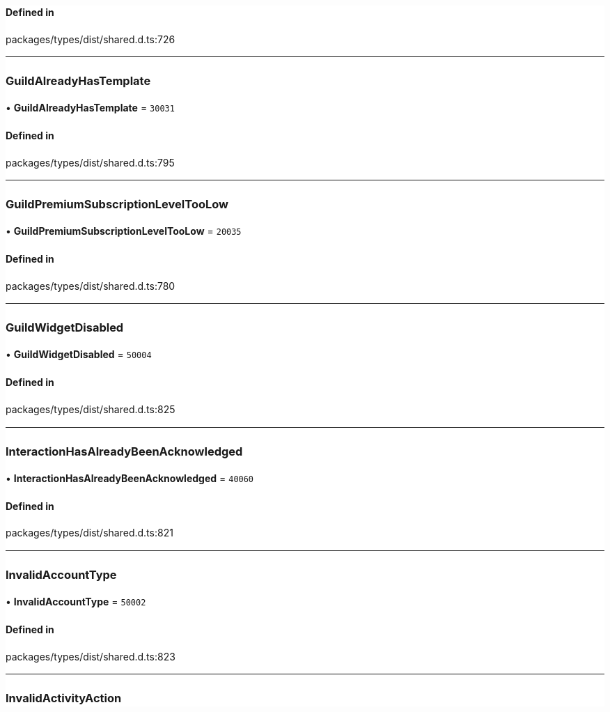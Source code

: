 #### Defined in

packages/types/dist/shared.d.ts:726

---

### GuildAlreadyHasTemplate

• **GuildAlreadyHasTemplate** = `30031`

#### Defined in

packages/types/dist/shared.d.ts:795

---

### GuildPremiumSubscriptionLevelTooLow

• **GuildPremiumSubscriptionLevelTooLow** = `20035`

#### Defined in

packages/types/dist/shared.d.ts:780

---

### GuildWidgetDisabled

• **GuildWidgetDisabled** = `50004`

#### Defined in

packages/types/dist/shared.d.ts:825

---

### InteractionHasAlreadyBeenAcknowledged

• **InteractionHasAlreadyBeenAcknowledged** = `40060`

#### Defined in

packages/types/dist/shared.d.ts:821

---

### InvalidAccountType

• **InvalidAccountType** = `50002`

#### Defined in

packages/types/dist/shared.d.ts:823

---

### InvalidActivityAction
